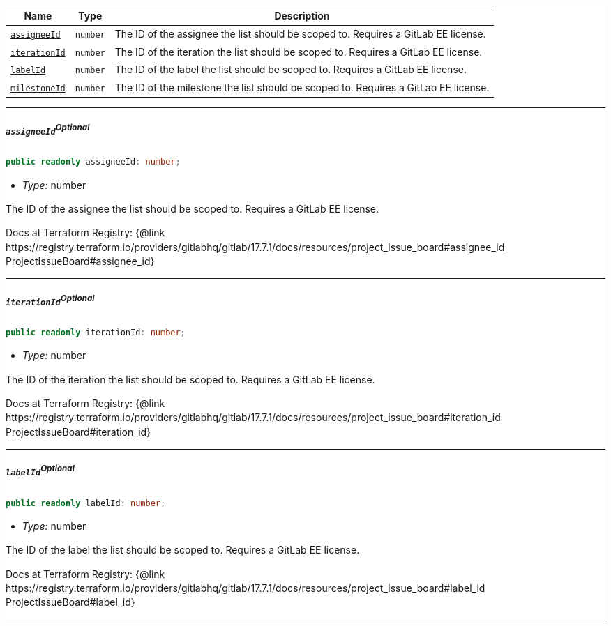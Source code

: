 | **Name** | **Type** | **Description** |
| --- | --- | --- |
| <code><a href="#@cdktf/provider-gitlab.projectIssueBoard.ProjectIssueBoardLists.property.assigneeId">assigneeId</a></code> | <code>number</code> | The ID of the assignee the list should be scoped to. Requires a GitLab EE license. |
| <code><a href="#@cdktf/provider-gitlab.projectIssueBoard.ProjectIssueBoardLists.property.iterationId">iterationId</a></code> | <code>number</code> | The ID of the iteration the list should be scoped to. Requires a GitLab EE license. |
| <code><a href="#@cdktf/provider-gitlab.projectIssueBoard.ProjectIssueBoardLists.property.labelId">labelId</a></code> | <code>number</code> | The ID of the label the list should be scoped to. Requires a GitLab EE license. |
| <code><a href="#@cdktf/provider-gitlab.projectIssueBoard.ProjectIssueBoardLists.property.milestoneId">milestoneId</a></code> | <code>number</code> | The ID of the milestone the list should be scoped to. Requires a GitLab EE license. |

---

##### `assigneeId`<sup>Optional</sup> <a name="assigneeId" id="@cdktf/provider-gitlab.projectIssueBoard.ProjectIssueBoardLists.property.assigneeId"></a>

```typescript
public readonly assigneeId: number;
```

- *Type:* number

The ID of the assignee the list should be scoped to. Requires a GitLab EE license.

Docs at Terraform Registry: {@link https://registry.terraform.io/providers/gitlabhq/gitlab/17.7.1/docs/resources/project_issue_board#assignee_id ProjectIssueBoard#assignee_id}

---

##### `iterationId`<sup>Optional</sup> <a name="iterationId" id="@cdktf/provider-gitlab.projectIssueBoard.ProjectIssueBoardLists.property.iterationId"></a>

```typescript
public readonly iterationId: number;
```

- *Type:* number

The ID of the iteration the list should be scoped to. Requires a GitLab EE license.

Docs at Terraform Registry: {@link https://registry.terraform.io/providers/gitlabhq/gitlab/17.7.1/docs/resources/project_issue_board#iteration_id ProjectIssueBoard#iteration_id}

---

##### `labelId`<sup>Optional</sup> <a name="labelId" id="@cdktf/provider-gitlab.projectIssueBoard.ProjectIssueBoardLists.property.labelId"></a>

```typescript
public readonly labelId: number;
```

- *Type:* number

The ID of the label the list should be scoped to. Requires a GitLab EE license.

Docs at Terraform Registry: {@link https://registry.terraform.io/providers/gitlabhq/gitlab/17.7.1/docs/resources/project_issue_board#label_id ProjectIssueBoard#label_id}

---